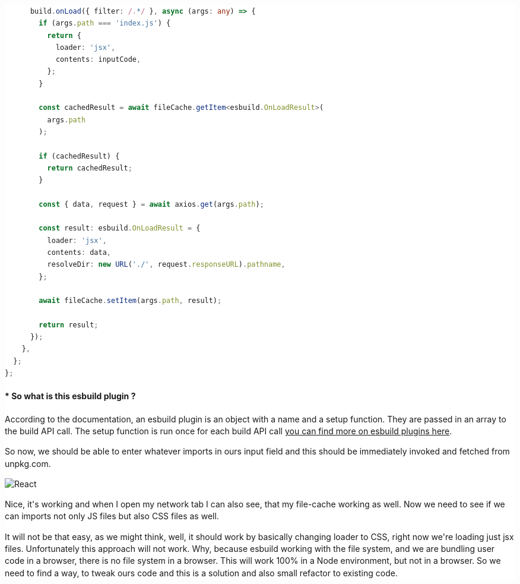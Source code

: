 ```ts
      build.onLoad({ filter: /.*/ }, async (args: any) => {
        if (args.path === 'index.js') {
          return {
            loader: 'jsx',
            contents: inputCode,
          };
        }

        const cachedResult = await fileCache.getItem<esbuild.OnLoadResult>(
          args.path
        );

        if (cachedResult) {
          return cachedResult;
        }

        const { data, request } = await axios.get(args.path);

        const result: esbuild.OnLoadResult = {
          loader: 'jsx',
          contents: data,
          resolveDir: new URL('./', request.responseURL).pathname,
        };

        await fileCache.setItem(args.path, result);

        return result;
      });
    },
  };
};
```

#### \* So what is this esbuild plugin ?

According to the documentation, an esbuild plugin is an object with a name and a setup function. They are passed in an array to the build API call. The setup function is run once for each build API call [you can find more on esbuild plugins here](https://esbuild.github.io/plugins/#concepts).

So now, we should be able to enter whatever imports in ours input field and this should be immediately invoked and fetched from unpkg.com.

![React](imports.png)

Nice, it's working and when I open my network tab I can also see, that my file-cache working as well. Now we need to see if we can imports not only JS files but also CSS files as well.

It will not be that easy, as we might think, well, it should work by basically changing loader to CSS, right now we're loading just jsx files. Unfortunately this approach will not work. Why, because esbuild working with the file system, and we are bundling user code in a browser, there is no file system in a browser. This will work 100% in a Node environment, but not in a browser. So we need to find a way, to tweak ours code and this is a solution and also small refactor to existing code.
